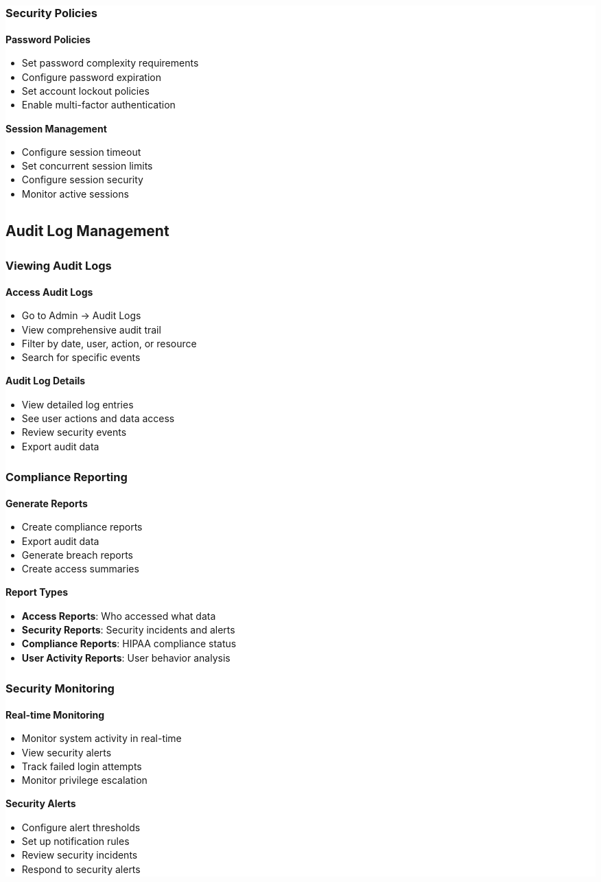 ### Security Policies

**Password Policies**
- Set password complexity requirements
- Configure password expiration
- Set account lockout policies
- Enable multi-factor authentication

**Session Management**
- Configure session timeout
- Set concurrent session limits
- Configure session security
- Monitor active sessions

## Audit Log Management

### Viewing Audit Logs

**Access Audit Logs**
- Go to Admin → Audit Logs
- View comprehensive audit trail
- Filter by date, user, action, or resource
- Search for specific events

**Audit Log Details**
- View detailed log entries
- See user actions and data access
- Review security events
- Export audit data

### Compliance Reporting

**Generate Reports**
- Create compliance reports
- Export audit data
- Generate breach reports
- Create access summaries

**Report Types**
- **Access Reports**: Who accessed what data
- **Security Reports**: Security incidents and alerts
- **Compliance Reports**: HIPAA compliance status
- **User Activity Reports**: User behavior analysis

### Security Monitoring

**Real-time Monitoring**
- Monitor system activity in real-time
- View security alerts
- Track failed login attempts
- Monitor privilege escalation

**Security Alerts**
- Configure alert thresholds
- Set up notification rules
- Review security incidents
- Respond to security alerts
